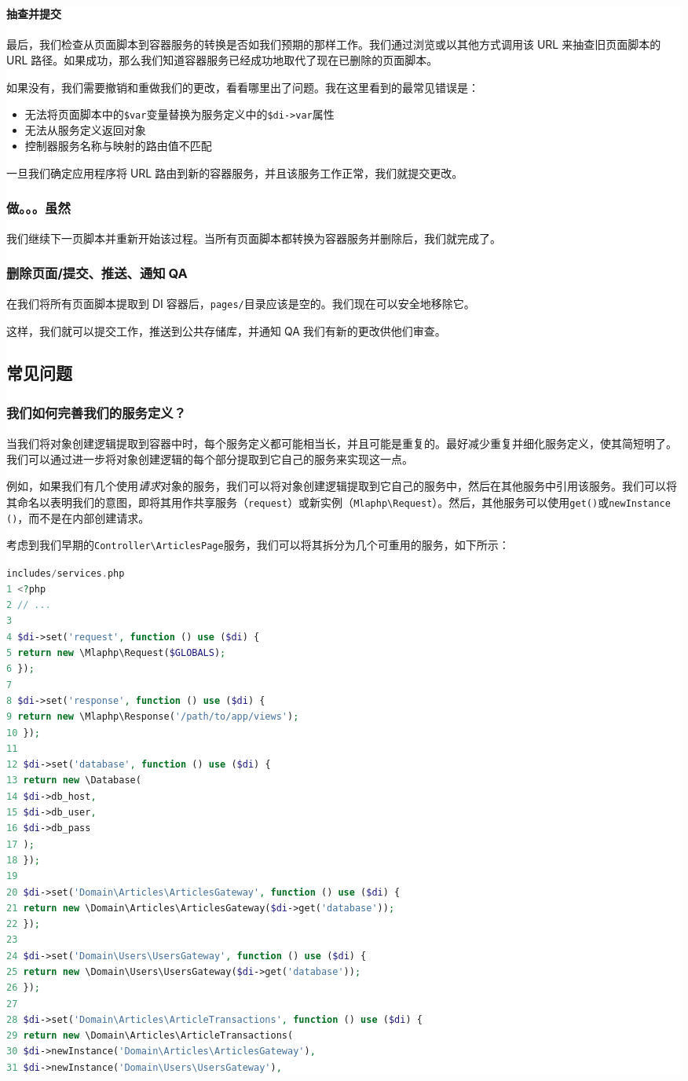 #### 抽查并提交

最后，我们检查从页面脚本到容器服务的转换是否如我们预期的那样工作。我们通过浏览或以其他方式调用该 URL 来抽查旧页面脚本的 URL 路径。如果成功，那么我们知道容器服务已经成功地取代了现在已删除的页面脚本。

如果没有，我们需要撤销和重做我们的更改，看看哪里出了问题。我在这里看到的最常见错误是：

*   无法将页面脚本中的`$var`变量替换为服务定义中的`$di->var`属性
*   无法从服务定义返回对象
*   控制器服务名称与映射的路由值不匹配

一旦我们确定应用程序将 URL 路由到新的容器服务，并且该服务工作正常，我们就提交更改。

### 做。。。虽然

我们继续下一页脚本并重新开始该过程。当所有页面脚本都转换为容器服务并删除后，我们就完成了。

### 删除页面/提交、推送、通知 QA

在我们将所有页面脚本提取到 DI 容器后，`pages/`目录应该是空的。我们现在可以安全地移除它。

这样，我们就可以提交工作，推送到公共存储库，并通知 QA 我们有新的更改供他们审查。

## 常见问题

### 我们如何完善我们的服务定义？

当我们将对象创建逻辑提取到容器中时，每个服务定义都可能相当长，并且可能是重复的。最好减少重复并细化服务定义，使其简短明了。我们可以通过进一步将对象创建逻辑的每个部分提取到它自己的服务来实现这一点。

例如，如果我们有几个使用*请求*对象的服务，我们可以将对象创建逻辑提取到它自己的服务中，然后在其他服务中引用该服务。我们可以将其命名以表明我们的意图，即将其用作共享服务（`request`）或新实例（`Mlaphp\Request`）。然后，其他服务可以使用`get()`或`newInstance()`，而不是在内部创建请求。

考虑到我们早期的`Controller\ArticlesPage`服务，我们可以将其拆分为几个可重用的服务，如下所示：

```php
includes/services.php
1 <?php
2 // ...
3
4 $di->set('request', function () use ($di) {
5 return new \Mlaphp\Request($GLOBALS);
6 });
7
8 $di->set('response', function () use ($di) {
9 return new \Mlaphp\Response('/path/to/app/views');
10 });
11
12 $di->set('database', function () use ($di) {
13 return new \Database(
14 $di->db_host,
15 $di->db_user,
16 $di->db_pass
17 );
18 });
19
20 $di->set('Domain\Articles\ArticlesGateway', function () use ($di) {
21 return new \Domain\Articles\ArticlesGateway($di->get('database'));
22 });
23
24 $di->set('Domain\Users\UsersGateway', function () use ($di) {
25 return new \Domain\Users\UsersGateway($di->get('database'));
26 });
27
28 $di->set('Domain\Articles\ArticleTransactions', function () use ($di) {
29 return new \Domain\Articles\ArticleTransactions(
30 $di->newInstance('Domain\Articles\ArticlesGateway'),
31 $di->newInstance('Domain\Users\UsersGateway'),
```